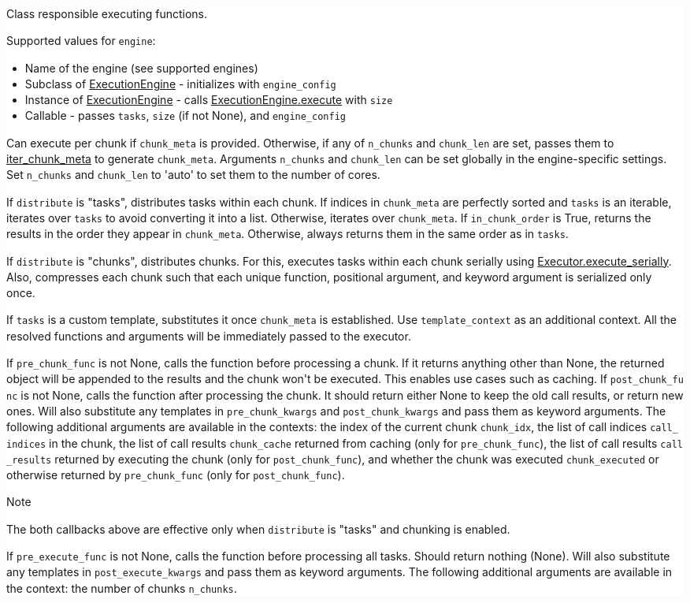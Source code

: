 
Class responsible executing functions.

Supported values for `engine`:

  * Name of the engine (see supported engines)
  * Subclass of [ExecutionEngine](https://vectorbt.pro/pvt_7a467f6b/api/utils/execution/#vectorbtpro.utils.execution.ExecutionEngine "vectorbtpro.utils.execution.ExecutionEngine") \- initializes with `engine_config`
  * Instance of [ExecutionEngine](https://vectorbt.pro/pvt_7a467f6b/api/utils/execution/#vectorbtpro.utils.execution.ExecutionEngine "vectorbtpro.utils.execution.ExecutionEngine") \- calls [ExecutionEngine.execute](https://vectorbt.pro/pvt_7a467f6b/api/utils/execution/#vectorbtpro.utils.execution.ExecutionEngine.execute "vectorbtpro.utils.execution.ExecutionEngine.execute") with `size`
  * Callable - passes `tasks`, `size` (if not None), and `engine_config`



Can execute per chunk if `chunk_meta` is provided. Otherwise, if any of `n_chunks` and `chunk_len` are set, passes them to [iter_chunk_meta](https://vectorbt.pro/pvt_7a467f6b/api/utils/chunking/#vectorbtpro.utils.chunking.iter_chunk_meta "vectorbtpro.utils.chunking.iter_chunk_meta") to generate `chunk_meta`. Arguments `n_chunks` and `chunk_len` can be set globally in the engine-specific settings. Set `n_chunks` and `chunk_len` to 'auto' to set them to the number of cores.

If `distribute` is "tasks", distributes tasks within each chunk. If indices in `chunk_meta` are perfectly sorted and `tasks` is an iterable, iterates over `tasks` to avoid converting it into a list. Otherwise, iterates over `chunk_meta`. If `in_chunk_order` is True, returns the results in the order they appear in `chunk_meta`. Otherwise, always returns them in the same order as in `tasks`.

If `distribute` is "chunks", distributes chunks. For this, executes tasks within each chunk serially using [Executor.execute_serially](https://vectorbt.pro/pvt_7a467f6b/api/utils/execution/#vectorbtpro.utils.execution.Executor.execute_serially "vectorbtpro.utils.execution.Executor.execute_serially"). Also, compresses each chunk such that each unique function, positional argument, and keyword argument is serialized only once.

If `tasks` is a custom template, substitutes it once `chunk_meta` is established. Use `template_context` as an additional context. All the resolved functions and arguments will be immediately passed to the executor.

If `pre_chunk_func` is not None, calls the function before processing a chunk. If it returns anything other than None, the returned object will be appended to the results and the chunk won't be executed. This enables use cases such as caching. If `post_chunk_func` is not None, calls the function after processing the chunk. It should return either None to keep the old call results, or return new ones. Will also substitute any templates in `pre_chunk_kwargs` and `post_chunk_kwargs` and pass them as keyword arguments. The following additional arguments are available in the contexts: the index of the current chunk `chunk_idx`, the list of call indices `call_indices` in the chunk, the list of call results `chunk_cache` returned from caching (only for `pre_chunk_func`), the list of call results `call_results` returned by executing the chunk (only for `post_chunk_func`), and whether the chunk was executed `chunk_executed` or otherwise returned by `pre_chunk_func` (only for `post_chunk_func`).

Note

The both callbacks above are effective only when `distribute` is "tasks" and chunking is enabled.

If `pre_execute_func` is not None, calls the function before processing all tasks. Should return nothing (None). Will also substitute any templates in `post_execute_kwargs` and pass them as keyword arguments. The following additional arguments are available in the context: the number of chunks `n_chunks`.
